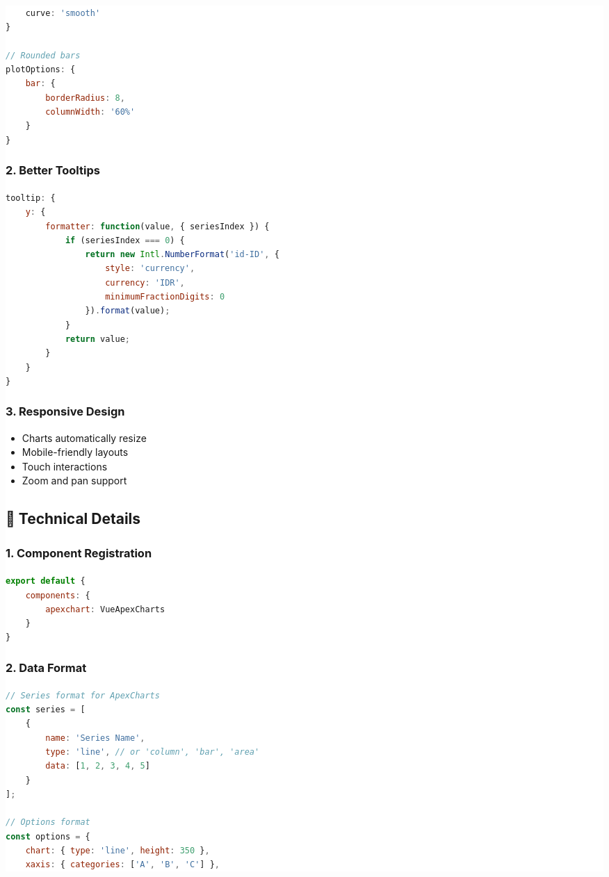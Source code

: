 ```javascript
    curve: 'smooth' 
}

// Rounded bars
plotOptions: {
    bar: {
        borderRadius: 8,
        columnWidth: '60%'
    }
}
```

### 2. **Better Tooltips**
```javascript
tooltip: {
    y: {
        formatter: function(value, { seriesIndex }) {
            if (seriesIndex === 0) {
                return new Intl.NumberFormat('id-ID', {
                    style: 'currency',
                    currency: 'IDR',
                    minimumFractionDigits: 0
                }).format(value);
            }
            return value;
        }
    }
}
```

### 3. **Responsive Design**
- Charts automatically resize
- Mobile-friendly layouts
- Touch interactions
- Zoom and pan support

## 🔧 Technical Details

### 1. **Component Registration**
```javascript
export default {
    components: {
        apexchart: VueApexCharts
    }
}
```

### 2. **Data Format**
```javascript
// Series format for ApexCharts
const series = [
    {
        name: 'Series Name',
        type: 'line', // or 'column', 'bar', 'area'
        data: [1, 2, 3, 4, 5]
    }
];

// Options format
const options = {
    chart: { type: 'line', height: 350 },
    xaxis: { categories: ['A', 'B', 'C'] },
```